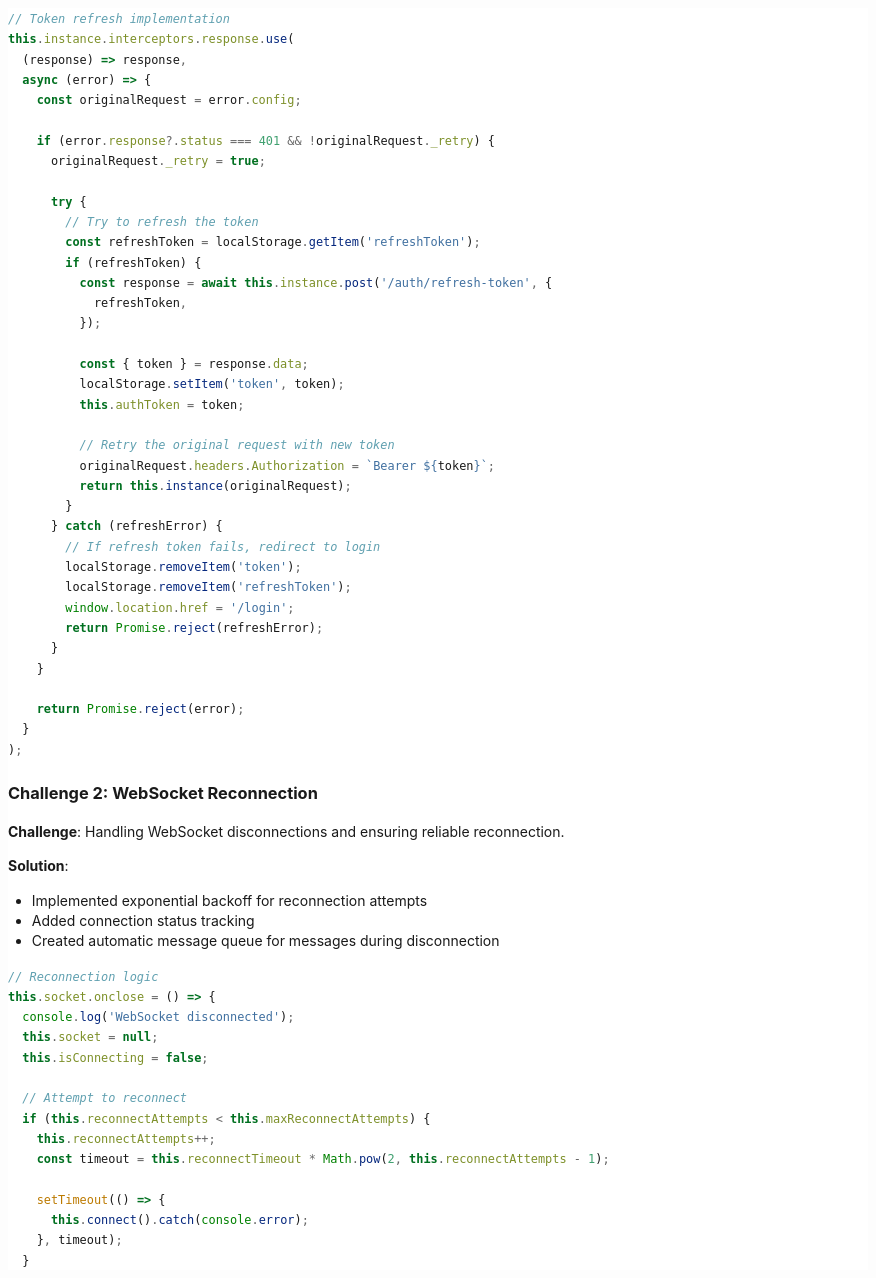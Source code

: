 ```typescript
// Token refresh implementation
this.instance.interceptors.response.use(
  (response) => response,
  async (error) => {
    const originalRequest = error.config;
    
    if (error.response?.status === 401 && !originalRequest._retry) {
      originalRequest._retry = true;
      
      try {
        // Try to refresh the token
        const refreshToken = localStorage.getItem('refreshToken');
        if (refreshToken) {
          const response = await this.instance.post('/auth/refresh-token', {
            refreshToken,
          });
          
          const { token } = response.data;
          localStorage.setItem('token', token);
          this.authToken = token;
          
          // Retry the original request with new token
          originalRequest.headers.Authorization = `Bearer ${token}`;
          return this.instance(originalRequest);
        }
      } catch (refreshError) {
        // If refresh token fails, redirect to login
        localStorage.removeItem('token');
        localStorage.removeItem('refreshToken');
        window.location.href = '/login';
        return Promise.reject(refreshError);
      }
    }
    
    return Promise.reject(error);
  }
);
```

### Challenge 2: WebSocket Reconnection

**Challenge**: Handling WebSocket disconnections and ensuring reliable reconnection.

**Solution**:
- Implemented exponential backoff for reconnection attempts
- Added connection status tracking
- Created automatic message queue for messages during disconnection

```typescript
// Reconnection logic
this.socket.onclose = () => {
  console.log('WebSocket disconnected');
  this.socket = null;
  this.isConnecting = false;
  
  // Attempt to reconnect
  if (this.reconnectAttempts < this.maxReconnectAttempts) {
    this.reconnectAttempts++;
    const timeout = this.reconnectTimeout * Math.pow(2, this.reconnectAttempts - 1);
    
    setTimeout(() => {
      this.connect().catch(console.error);
    }, timeout);
  }
```